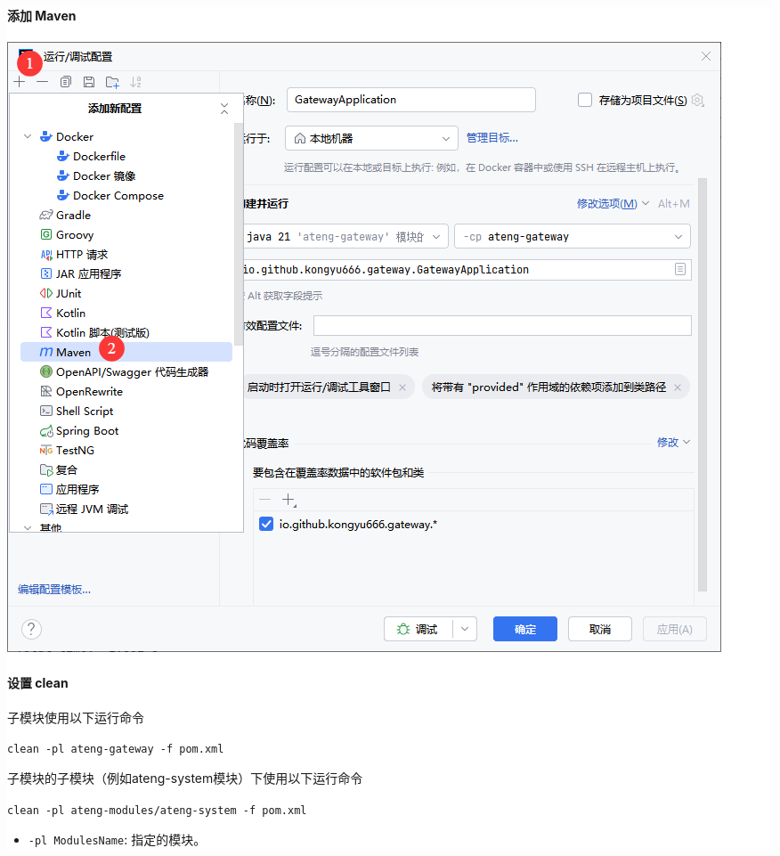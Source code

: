 #### 添加 Maven

![image-20250312111645247](./assets/image-20250312111645247.png)

#### 设置 clean

子模块使用以下运行命令

```
clean -pl ateng-gateway -f pom.xml
```

子模块的子模块（例如ateng-system模块）下使用以下运行命令

```
clean -pl ateng-modules/ateng-system -f pom.xml
```

- `-pl ModulesName`: 指定的模块。
